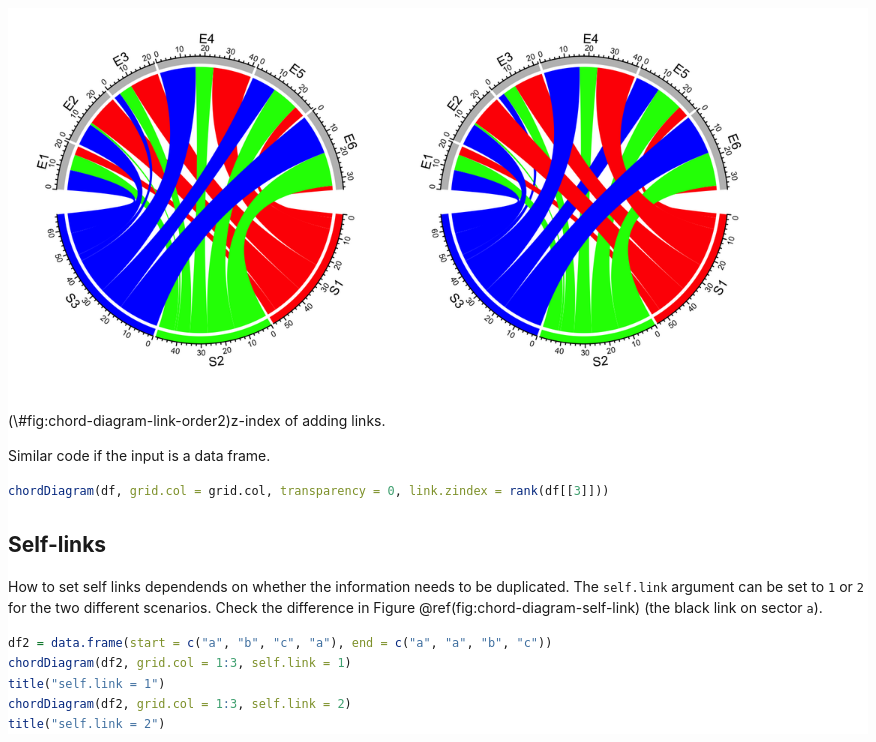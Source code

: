 <img src="14-chord-diagram-simple_files/figure-html/chord-diagram-link-order2-1.png" alt="z-index of adding links." width="768" />
<p class="caption">(\#fig:chord-diagram-link-order2)z-index of adding links.</p>
</div>

Similar code if the input is a data frame.


```r
chordDiagram(df, grid.col = grid.col, transparency = 0, link.zindex = rank(df[[3]]))
```

## Self-links

How to set self links dependends on whether the information needs to be duplicated. 
The `self.link` argument can be set to `1` or `2` for the two different scenarios. 
Check the difference in Figure \@ref(fig:chord-diagram-self-link) (the black link on sector `a`).


```r
df2 = data.frame(start = c("a", "b", "c", "a"), end = c("a", "a", "b", "c"))
chordDiagram(df2, grid.col = 1:3, self.link = 1)
title("self.link = 1")
chordDiagram(df2, grid.col = 1:3, self.link = 2)
title("self.link = 2")
```

<div class="figure" style="text-align: center">